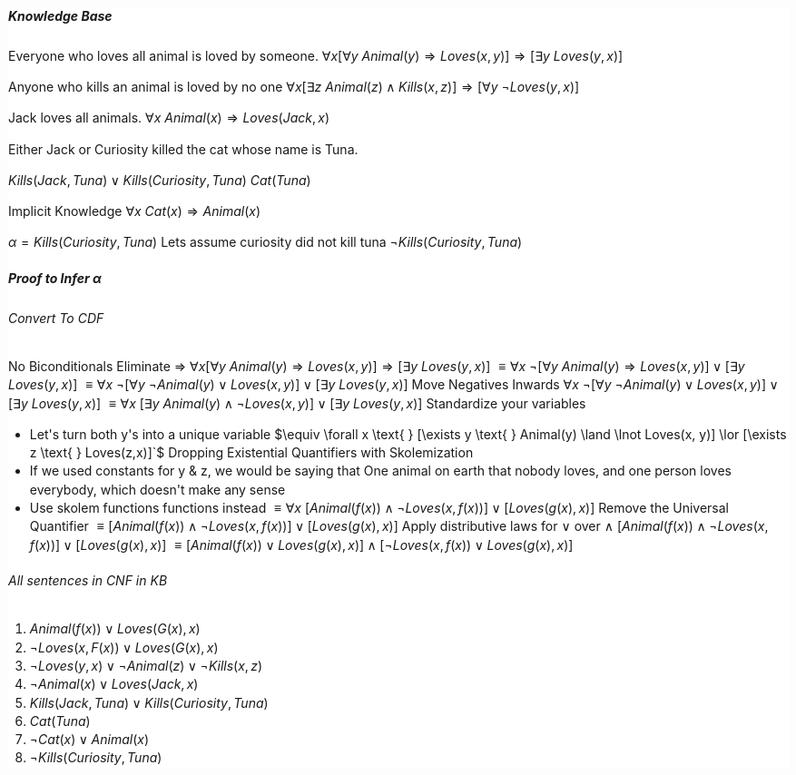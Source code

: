 ##### Knowledge Base
Everyone who loves all animal is loved by someone.
$\forall x [\forall y \text{ } Animal(y) \Rightarrow Loves(x, y)] \Rightarrow [\exists y \text{ } Loves(y,x)]$

Anyone who kills an animal is loved by no one
$\forall x [\exists z \text{ } Animal(z) \land Kills(x, z)] \Rightarrow [\forall y \text{ } \lnot Loves(y, x)]$

Jack loves all animals.
$\forall x \text{ } Animal(x) \Rightarrow Loves(Jack, x)$

Either Jack or Curiosity killed the cat whose name is Tuna.

$Kills(Jack, Tuna) \lor Kills(Curiosity, Tuna)$
$Cat(Tuna)$

Implicit Knowledge
$\forall x \text{ } Cat(x) \Rightarrow Animal(x)$

$\alpha = Kills(Curiosity, Tuna)$
Lets assume curiosity did not kill tuna
$\lnot Kills(Curiosity, Tuna)$

##### Proof to Infer $\alpha$
###### Convert To CDF
No Biconditionals
Eliminate $\Rightarrow$
$\forall x [\forall y \text{ } Animal(y) \Rightarrow Loves(x, y)] \Rightarrow [\exists y \text{ } Loves(y,x)]$
$\equiv \forall x \text{ } \lnot [\forall y \text{ } Animal(y) \Rightarrow Loves(x, y)] \lor [\exists y \text{ } Loves(y,x)]$
$\equiv \forall x \text{ } \lnot [\forall y \text{ } \lnot Animal(y) \lor Loves(x, y)] \lor [\exists y \text{ } Loves(y,x)]$
Move Negatives Inwards
$\forall x \text{ } \lnot [\forall y \text{ } \lnot Animal(y) \lor Loves(x, y)] \lor [\exists y \text{ } Loves(y,x)]$
$\equiv \forall x \text{ } [\exists y \text{ } Animal(y) \land \lnot Loves(x, y)] \lor [\exists y \text{ } Loves(y,x)]$
Standardize your variables
* Let's turn both y's into a unique variable
$\equiv \forall x \text{ } [\exists y \text{ } Animal(y) \land \lnot Loves(x, y)] \lor [\exists z \text{ } Loves(z,x)]`$
Dropping Existential Quantifiers
with Skolemization
* If we used constants for y & z, we would be saying that One animal on earth that nobody loves, and one person loves everybody, which doesn't make any sense
* Use skolem functions functions instead
$\equiv \forall x \text{ } [Animal(f(x)) \land \lnot Loves(x, f(x))] \lor [Loves(g(x),x)]$
Remove the Universal Quantifier
$\equiv [Animal(f(x)) \land \lnot Loves(x, f(x))] \lor [Loves(g(x),x)]$
Apply distributive laws for $\lor$ over $\land$
$[Animal(f(x)) \land \lnot Loves(x, f(x))] \lor [Loves(g(x),x)]$
$\equiv [Animal(f(x)) \lor Loves(g(x),x)] \land [\lnot Loves(x, f(x)) \lor Loves(g(x),x)]$
###### All sentences in CNF in KB
1. $Animal(f(x)) \lor Loves(G(x), x)$
2. $\lnot Loves(x, F(x)) \lor Loves(G(x), x)$
3. $\lnot Loves(y, x) \lor \lnot Animal(z) \lor \lnot Kills(x, z)$
4. $\lnot Animal(x) \lor Loves(Jack, x)$
5. $Kills(Jack, Tuna) \lor Kills(Curiosity, Tuna)$
6. $Cat(Tuna)$
7. $\lnot Cat(x) \lor Animal(x)$
8. $\lnot Kills(Curiosity, Tuna)$
